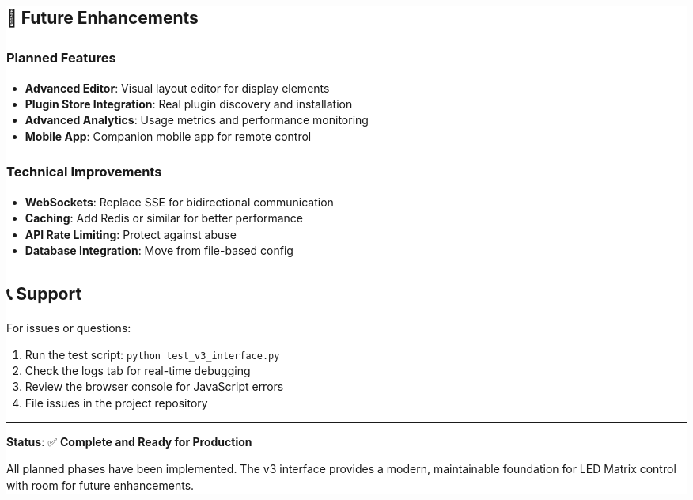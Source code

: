 ## 🔮 Future Enhancements

### Planned Features
- **Advanced Editor**: Visual layout editor for display elements
- **Plugin Store Integration**: Real plugin discovery and installation
- **Advanced Analytics**: Usage metrics and performance monitoring
- **Mobile App**: Companion mobile app for remote control

### Technical Improvements
- **WebSockets**: Replace SSE for bidirectional communication
- **Caching**: Add Redis or similar for better performance
- **API Rate Limiting**: Protect against abuse
- **Database Integration**: Move from file-based config

## 📞 Support

For issues or questions:
1. Run the test script: `python test_v3_interface.py`
2. Check the logs tab for real-time debugging
3. Review the browser console for JavaScript errors
4. File issues in the project repository

---

**Status**: ✅ **Complete and Ready for Production**

All planned phases have been implemented. The v3 interface provides a modern, maintainable foundation for LED Matrix control with room for future enhancements.
